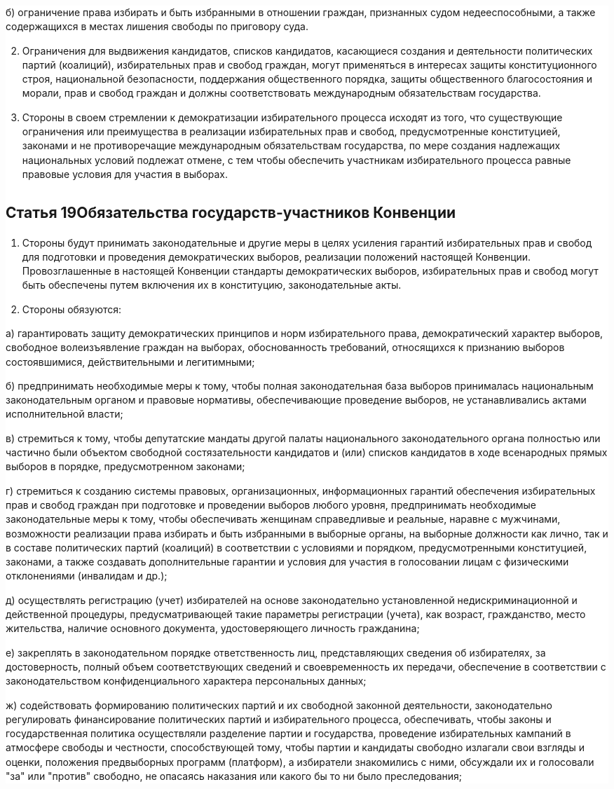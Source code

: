 б) ограничение права избирать и быть избранными в отношении граждан, признанных судом недееспособными, а также содержащихся в местах лишения свободы по приговору суда.

2. Ограничения для выдвижения кандидатов, списков кандидатов, касающиеся создания и деятельности политических партий (коалиций), избирательных прав и свобод граждан, могут применяться в интересах защиты конституционного строя, национальной безопасности, поддержания общественного порядка, защиты общественного благосостояния и морали, прав и свобод граждан и должны соответствовать международным обязательствам государства.

3. Стороны в своем стремлении к демократизации избирательного процесса исходят из того, что существующие ограничения или преимущества в реализации избирательных прав и свобод, предусмотренные конституцией, законами и не противоречащие международным обязательствам государства, по мере создания надлежащих национальных условий подлежат отмене, с тем чтобы обеспечить участникам избирательного процесса равные правовые условия для участия в выборах.

## Статья 19Обязательства государств-участников Конвенции

1. Стороны будут принимать законодательные и другие меры в целях усиления гарантий избирательных прав и свобод для подготовки и проведения демократических выборов, реализации положений настоящей Конвенции. Провозглашенные в настоящей Конвенции стандарты демократических выборов, избирательных прав и свобод могут быть обеспечены путем включения их в конституцию, законодательные акты.

2. Стороны обязуются:

а) гарантировать защиту демократических принципов и норм избирательного права, демократический характер выборов, свободное волеизъявление граждан на выборах, обоснованность требований, относящихся к признанию выборов состоявшимися, действительными и легитимными;

б) предпринимать необходимые меры к тому, чтобы полная законодательная база выборов принималась национальным законодательным органом и правовые нормативы, обеспечивающие проведение выборов, не устанавливались актами исполнительной власти;

в) стремиться к тому, чтобы депутатские мандаты другой палаты национального законодательного органа полностью или частично были объектом свободной состязательности кандидатов и (или) списков кандидатов в ходе всенародных прямых выборов в порядке, предусмотренном законами;

г) стремиться к созданию системы правовых, организационных, информационных гарантий обеспечения избирательных прав и свобод граждан при подготовке и проведении выборов любого уровня, предпринимать необходимые законодательные меры к тому, чтобы обеспечивать женщинам справедливые и реальные, наравне с мужчинами, возможности реализации права избирать и быть избранными в выборные органы, на выборные должности как лично, так и в составе политических партий (коалиций) в соответствии с условиями и порядком, предусмотренными конституцией, законами, а также создавать дополнительные гарантии и условия для участия в голосовании лицам с физическими отклонениями (инвалидам и др.);

д) осуществлять регистрацию (учет) избирателей на основе законодательно установленной недискриминационной и действенной процедуры, предусматривающей такие параметры регистрации (учета), как возраст, гражданство, место жительства, наличие основного документа, удостоверяющего личность гражданина;

е) закреплять в законодательном порядке ответственность лиц, представляющих сведения об избирателях, за достоверность, полный объем соответствующих сведений и своевременность их передачи, обеспечение в соответствии с законодательством конфиденциального характера персональных данных;

ж) содействовать формированию политических партий и их свободной законной деятельности, законодательно регулировать финансирование политических партий и избирательного процесса, обеспечивать, чтобы законы и государственная политика осуществляли разделение партии и государства, проведение избирательных кампаний в атмосфере свободы и честности, способствующей тому, чтобы партии и кандидаты свободно излагали свои взгляды и оценки, положения предвыборных программ (платформ), а избиратели знакомились с ними, обсуждали их и голосовали "за" или "против" свободно, не опасаясь наказания или какого бы то ни было преследования;
